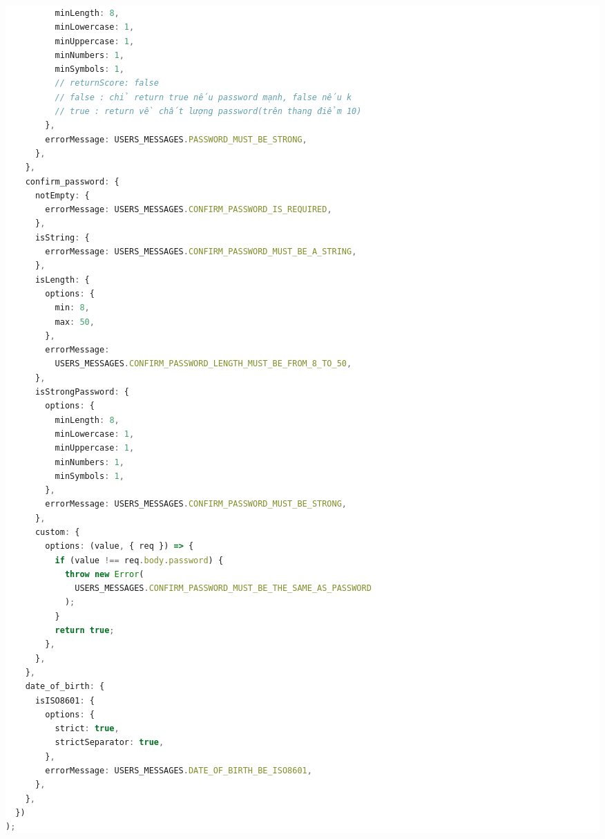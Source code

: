   ```ts
            minLength: 8,
            minLowercase: 1,
            minUppercase: 1,
            minNumbers: 1,
            minSymbols: 1,
            // returnScore: false
            // false : chỉ return true nếu password mạnh, false nếu k
            // true : return về chất lượng password(trên thang điểm 10)
          },
          errorMessage: USERS_MESSAGES.PASSWORD_MUST_BE_STRONG,
        },
      },
      confirm_password: {
        notEmpty: {
          errorMessage: USERS_MESSAGES.CONFIRM_PASSWORD_IS_REQUIRED,
        },
        isString: {
          errorMessage: USERS_MESSAGES.CONFIRM_PASSWORD_MUST_BE_A_STRING,
        },
        isLength: {
          options: {
            min: 8,
            max: 50,
          },
          errorMessage:
            USERS_MESSAGES.CONFIRM_PASSWORD_LENGTH_MUST_BE_FROM_8_TO_50,
        },
        isStrongPassword: {
          options: {
            minLength: 8,
            minLowercase: 1,
            minUppercase: 1,
            minNumbers: 1,
            minSymbols: 1,
          },
          errorMessage: USERS_MESSAGES.CONFIRM_PASSWORD_MUST_BE_STRONG,
        },
        custom: {
          options: (value, { req }) => {
            if (value !== req.body.password) {
              throw new Error(
                USERS_MESSAGES.CONFIRM_PASSWORD_MUST_BE_THE_SAME_AS_PASSWORD
              );
            }
            return true;
          },
        },
      },
      date_of_birth: {
        isISO8601: {
          options: {
            strict: true,
            strictSeparator: true,
          },
          errorMessage: USERS_MESSAGES.DATE_OF_BIRTH_BE_ISO8601,
        },
      },
    })
  );
  ```
